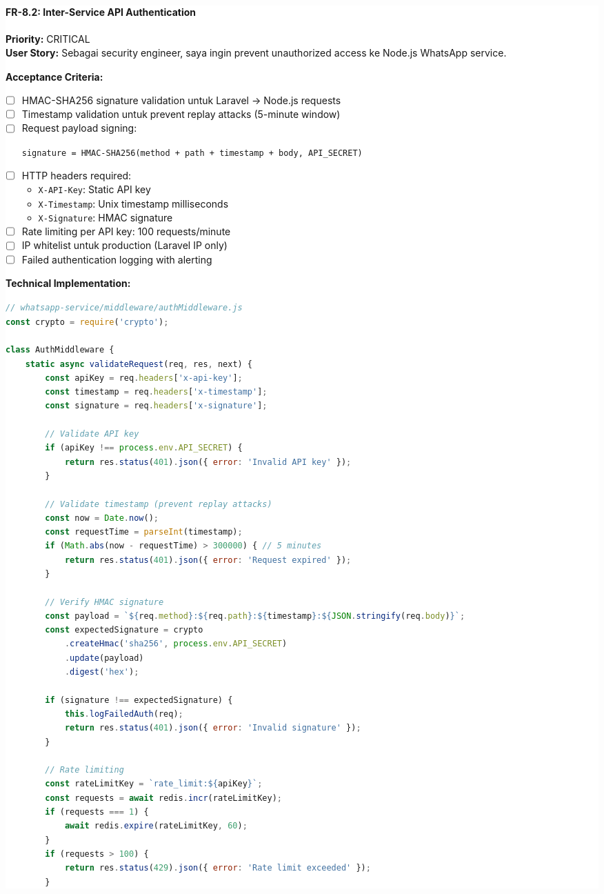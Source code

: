 
#### FR-8.2: Inter-Service API Authentication
**Priority:** CRITICAL  
**User Story:** Sebagai security engineer, saya ingin prevent unauthorized access ke Node.js WhatsApp service.

**Acceptance Criteria:**
- [ ] HMAC-SHA256 signature validation untuk Laravel → Node.js requests
- [ ] Timestamp validation untuk prevent replay attacks (5-minute window)
- [ ] Request payload signing:
  ```
  signature = HMAC-SHA256(method + path + timestamp + body, API_SECRET)
  ```
- [ ] HTTP headers required:
  - `X-API-Key`: Static API key
  - `X-Timestamp`: Unix timestamp milliseconds
  - `X-Signature`: HMAC signature
- [ ] Rate limiting per API key: 100 requests/minute
- [ ] IP whitelist untuk production (Laravel IP only)
- [ ] Failed authentication logging with alerting

**Technical Implementation:**
```javascript
// whatsapp-service/middleware/authMiddleware.js
const crypto = require('crypto');

class AuthMiddleware {
    static async validateRequest(req, res, next) {
        const apiKey = req.headers['x-api-key'];
        const timestamp = req.headers['x-timestamp'];
        const signature = req.headers['x-signature'];
        
        // Validate API key
        if (apiKey !== process.env.API_SECRET) {
            return res.status(401).json({ error: 'Invalid API key' });
        }
        
        // Validate timestamp (prevent replay attacks)
        const now = Date.now();
        const requestTime = parseInt(timestamp);
        if (Math.abs(now - requestTime) > 300000) { // 5 minutes
            return res.status(401).json({ error: 'Request expired' });
        }
        
        // Verify HMAC signature
        const payload = `${req.method}:${req.path}:${timestamp}:${JSON.stringify(req.body)}`;
        const expectedSignature = crypto
            .createHmac('sha256', process.env.API_SECRET)
            .update(payload)
            .digest('hex');
        
        if (signature !== expectedSignature) {
            this.logFailedAuth(req);
            return res.status(401).json({ error: 'Invalid signature' });
        }
        
        // Rate limiting
        const rateLimitKey = `rate_limit:${apiKey}`;
        const requests = await redis.incr(rateLimitKey);
        if (requests === 1) {
            await redis.expire(rateLimitKey, 60);
        }
        if (requests > 100) {
            return res.status(429).json({ error: 'Rate limit exceeded' });
        }
```